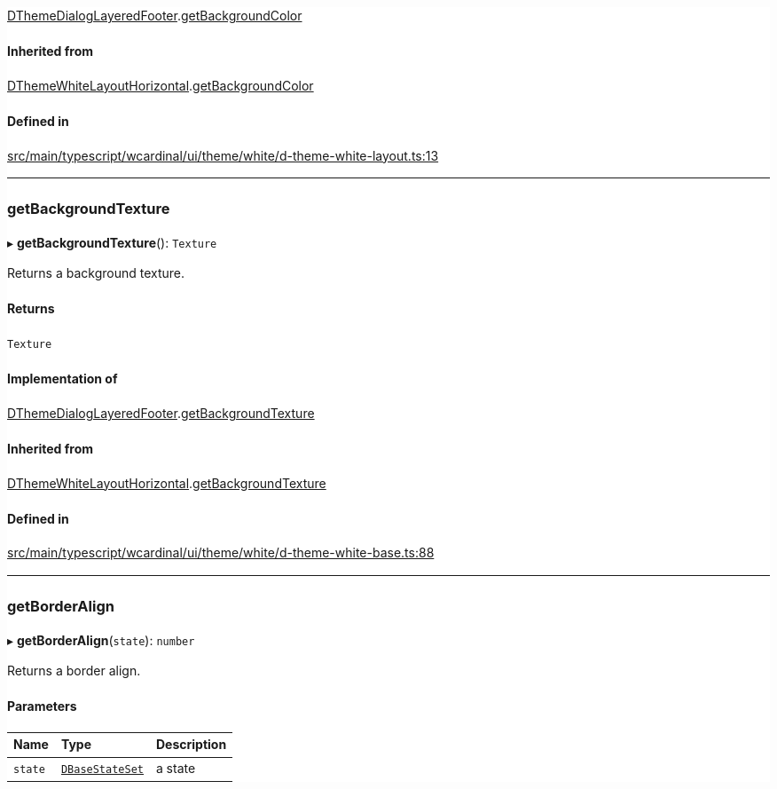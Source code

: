 [DThemeDialogLayeredFooter](../interfaces/DThemeDialogLayeredFooter.md).[getBackgroundColor](../interfaces/DThemeDialogLayeredFooter.md#getbackgroundcolor)

#### Inherited from

[DThemeWhiteLayoutHorizontal](DThemeWhiteLayoutHorizontal.md).[getBackgroundColor](DThemeWhiteLayoutHorizontal.md#getbackgroundcolor)

#### Defined in

[src/main/typescript/wcardinal/ui/theme/white/d-theme-white-layout.ts:13](https://github.com/winter-cardinal/winter-cardinal-ui/blob/v0.310.1/src/main/typescript/wcardinal/ui/theme/white/d-theme-white-layout.ts#L13)

___

### getBackgroundTexture

▸ **getBackgroundTexture**(): `Texture`

Returns a background texture.

#### Returns

`Texture`

#### Implementation of

[DThemeDialogLayeredFooter](../interfaces/DThemeDialogLayeredFooter.md).[getBackgroundTexture](../interfaces/DThemeDialogLayeredFooter.md#getbackgroundtexture)

#### Inherited from

[DThemeWhiteLayoutHorizontal](DThemeWhiteLayoutHorizontal.md).[getBackgroundTexture](DThemeWhiteLayoutHorizontal.md#getbackgroundtexture)

#### Defined in

[src/main/typescript/wcardinal/ui/theme/white/d-theme-white-base.ts:88](https://github.com/winter-cardinal/winter-cardinal-ui/blob/v0.310.1/src/main/typescript/wcardinal/ui/theme/white/d-theme-white-base.ts#L88)

___

### getBorderAlign

▸ **getBorderAlign**(`state`): `number`

Returns a border align.

#### Parameters

| Name | Type | Description |
| :------ | :------ | :------ |
| `state` | [`DBaseStateSet`](../interfaces/DBaseStateSet.md) | a state |
